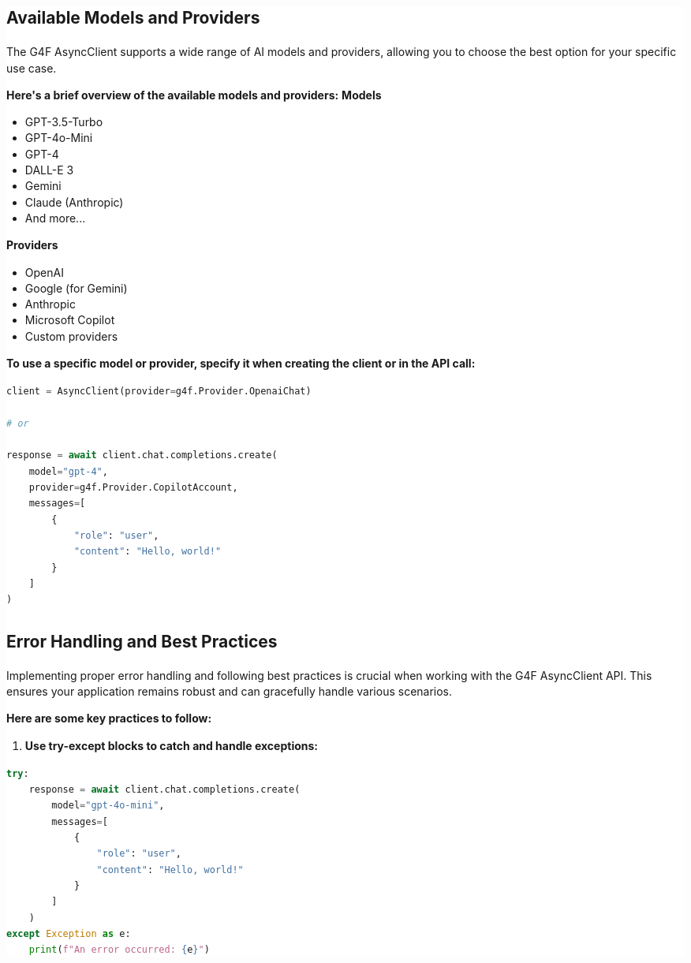 ## Available Models and Providers
The G4F AsyncClient supports a wide range of AI models and providers, allowing you to choose the best option for your specific use case. 

**Here's a brief overview of the available models and providers:**
**Models**
   - GPT-3.5-Turbo
   - GPT-4o-Mini
   - GPT-4
   - DALL-E 3
   - Gemini
   - Claude (Anthropic)
   - And more...

**Providers**
   - OpenAI
   - Google (for Gemini)
   - Anthropic
   - Microsoft Copilot 
   - Custom providers

**To use a specific model or provider, specify it when creating the client or in the API call:**

```python
client = AsyncClient(provider=g4f.Provider.OpenaiChat)

# or

response = await client.chat.completions.create(
    model="gpt-4",
    provider=g4f.Provider.CopilotAccount,
    messages=[
        {
            "role": "user",
            "content": "Hello, world!"
        }
    ]
)
```

## Error Handling and Best Practices
Implementing proper error handling and following best practices is crucial when working with the G4F AsyncClient API. This ensures your application remains robust and can gracefully handle various scenarios. 

**Here are some key practices to follow:**

1. **Use try-except blocks to catch and handle exceptions:**

```python
try:
    response = await client.chat.completions.create(
        model="gpt-4o-mini",
        messages=[
            {
                "role": "user",
                "content": "Hello, world!"
            }
        ]
    )
except Exception as e:
    print(f"An error occurred: {e}")
```
